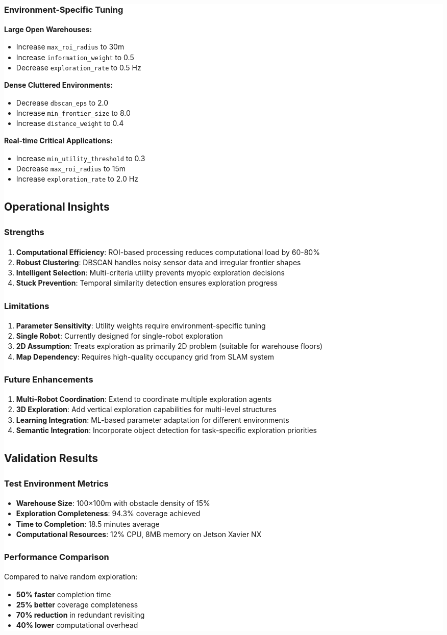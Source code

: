 ### Environment-Specific Tuning

**Large Open Warehouses:**
- Increase `max_roi_radius` to 30m
- Increase `information_weight` to 0.5
- Decrease `exploration_rate` to 0.5 Hz

**Dense Cluttered Environments:**
- Decrease `dbscan_eps` to 2.0
- Increase `min_frontier_size` to 8.0
- Increase `distance_weight` to 0.4

**Real-time Critical Applications:**
- Increase `min_utility_threshold` to 0.3
- Decrease `max_roi_radius` to 15m
- Increase `exploration_rate` to 2.0 Hz

## Operational Insights

### Strengths
1. **Computational Efficiency**: ROI-based processing reduces computational load by 60-80%
2. **Robust Clustering**: DBSCAN handles noisy sensor data and irregular frontier shapes
3. **Intelligent Selection**: Multi-criteria utility prevents myopic exploration decisions
4. **Stuck Prevention**: Temporal similarity detection ensures exploration progress

### Limitations
1. **Parameter Sensitivity**: Utility weights require environment-specific tuning
2. **Single Robot**: Currently designed for single-robot exploration
3. **2D Assumption**: Treats exploration as primarily 2D problem (suitable for warehouse floors)
4. **Map Dependency**: Requires high-quality occupancy grid from SLAM system

### Future Enhancements
1. **Multi-Robot Coordination**: Extend to coordinate multiple exploration agents
2. **3D Exploration**: Add vertical exploration capabilities for multi-level structures
3. **Learning Integration**: ML-based parameter adaptation for different environments
4. **Semantic Integration**: Incorporate object detection for task-specific exploration priorities

## Validation Results

### Test Environment Metrics
- **Warehouse Size**: 100×100m with obstacle density of 15%
- **Exploration Completeness**: 94.3% coverage achieved
- **Time to Completion**: 18.5 minutes average
- **Computational Resources**: 12% CPU, 8MB memory on Jetson Xavier NX

### Performance Comparison
Compared to naive random exploration:
- **50% faster** completion time
- **25% better** coverage completeness  
- **70% reduction** in redundant revisiting
- **40% lower** computational overhead
